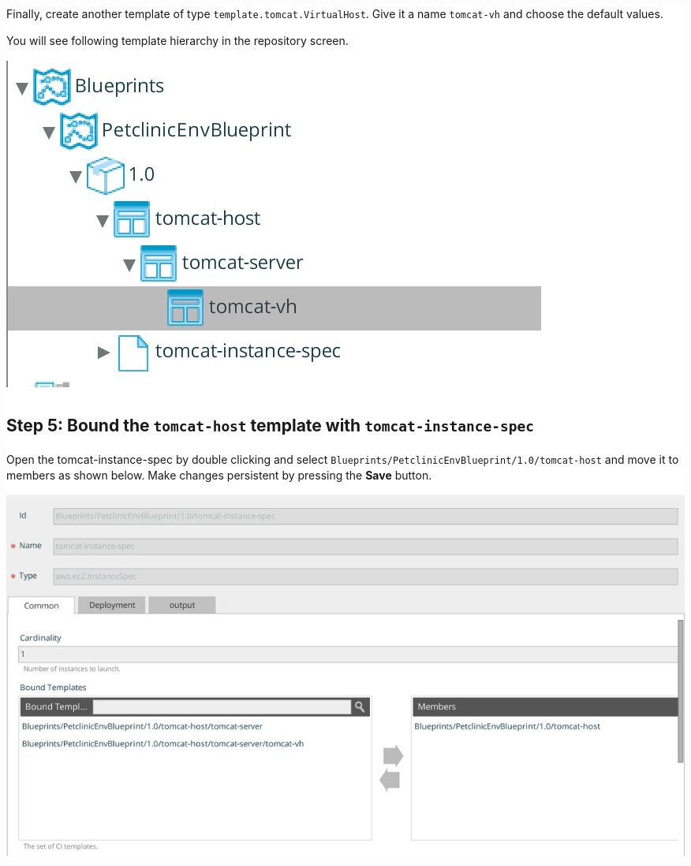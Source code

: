 
Finally, create another template of type `template.tomcat.VirtualHost`. Give it a name `tomcat-vh` and choose the default values.

You will see following template hierarchy in the repository screen.

![](images/provisioning/template-hierachy.png)

## Step 5: Bound the `tomcat-host` template with `tomcat-instance-spec`

Open the tomcat-instance-spec by double clicking and select `Blueprints/PetclinicEnvBlueprint/1.0/tomcat-host` and move it to members as shown below. Make changes persistent by pressing the **Save** button.

![](images/provisioning/attach-bound-template.png)
